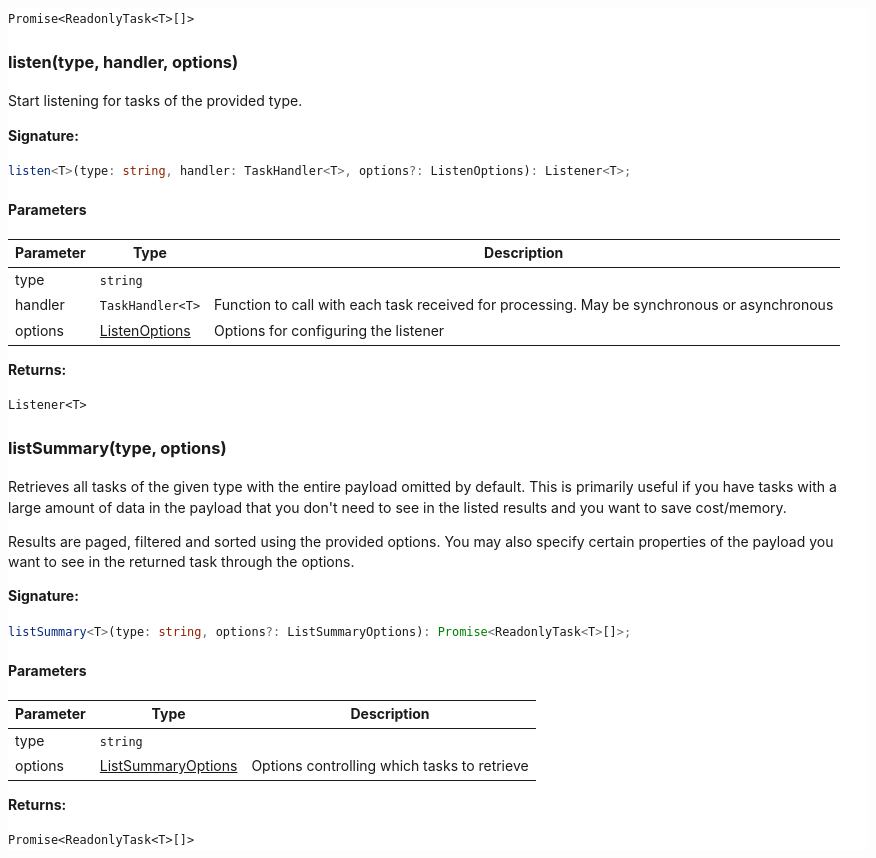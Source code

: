 `Promise<ReadonlyTask<T>[]>`

<a id="listen-method"></a>

### listen(type, handler, options)

Start listening for tasks of the provided type.

<b>Signature:</b>

```typescript
listen<T>(type: string, handler: TaskHandler<T>, options?: ListenOptions): Listener<T>;
```

#### Parameters

|  Parameter | Type | Description |
|  --- | --- | --- |
|  type | `string` |  |
|  handler | `TaskHandler<T>` | Function to call with each task received for processing. May be synchronous or asynchronous |
|  options | [ListenOptions](../interfaces/listenoptions.md) | Options for configuring the listener |

<b>Returns:</b>

`Listener<T>`

<a id="listSummary-method"></a>

### listSummary(type, options)

Retrieves all tasks of the given type with the entire payload omitted by default. This is primarily useful if you have tasks with a large amount of data in the payload that you don't need to see in the listed results and you want to save cost/memory.

Results are paged, filtered and sorted using the provided options. You may also specify certain properties of the payload you want to see in the returned task through the options.

<b>Signature:</b>

```typescript
listSummary<T>(type: string, options?: ListSummaryOptions): Promise<ReadonlyTask<T>[]>;
```

#### Parameters

|  Parameter | Type | Description |
|  --- | --- | --- |
|  type | `string` |  |
|  options | [ListSummaryOptions](../interfaces/listsummaryoptions.md) | Options controlling which tasks to retrieve |

<b>Returns:</b>

`Promise<ReadonlyTask<T>[]>`

<a id="registerSprocs-method"></a>
